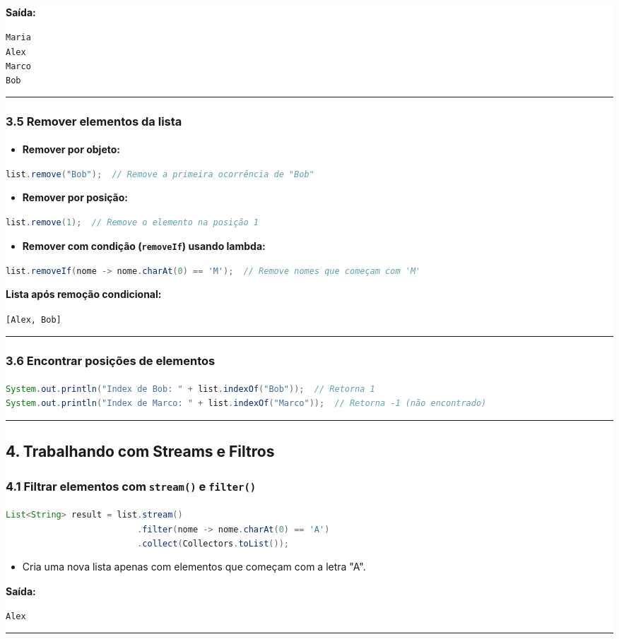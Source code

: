**Saída:**  
```
Maria
Alex
Marco
Bob
```

---

### **3.5 Remover elementos da lista**

- **Remover por objeto:**  
```java
list.remove("Bob");  // Remove a primeira ocorrência de "Bob"
```

- **Remover por posição:**  
```java
list.remove(1);  // Remove o elemento na posição 1
```

- **Remover com condição (`removeIf`) usando lambda:**  
```java
list.removeIf(nome -> nome.charAt(0) == 'M');  // Remove nomes que começam com 'M'
```

**Lista após remoção condicional:**  
```
[Alex, Bob]
```

---

### **3.6 Encontrar posições de elementos**

```java
System.out.println("Index de Bob: " + list.indexOf("Bob"));  // Retorna 1
System.out.println("Index de Marco: " + list.indexOf("Marco"));  // Retorna -1 (não encontrado)
```

---

## **4. Trabalhando com Streams e Filtros**

### **4.1 Filtrar elementos com `stream()` e `filter()`**

```java
List<String> result = list.stream()
                          .filter(nome -> nome.charAt(0) == 'A')
                          .collect(Collectors.toList());
```

- Cria uma nova lista apenas com elementos que começam com a letra "A".

**Saída:**  
```
Alex
```

---